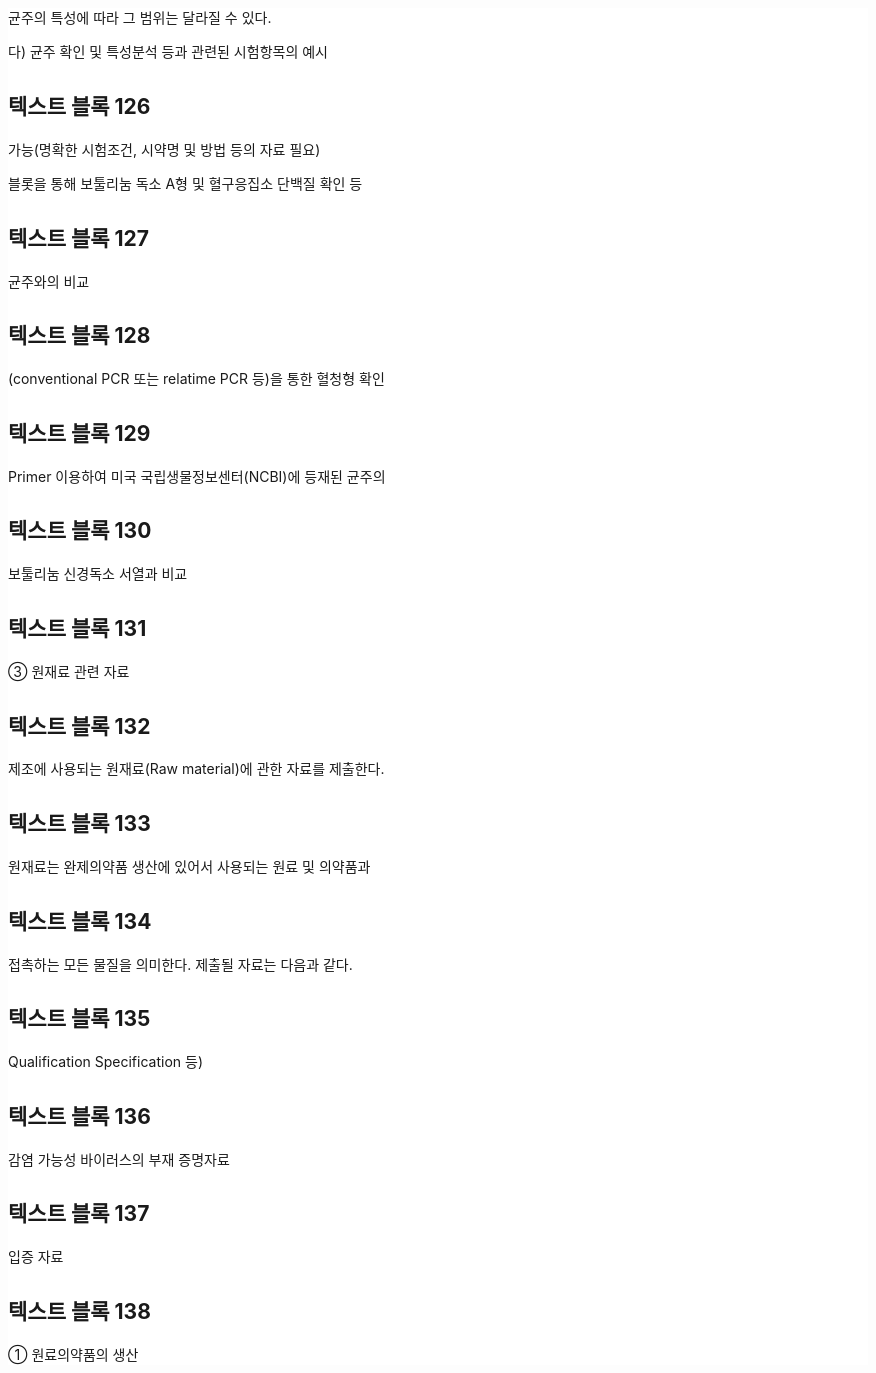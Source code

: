 균주의 특성에 따라 그 범위는 달라질 수 있다.

다) 균주 확인 및 특성분석 등과 관련된 시험항목의 예시

## 텍스트 블록 126
가능(명확한 시험조건, 시약명 및 방법 등의 자료 필요)

블롯을 통해 보툴리눔 독소 A형 및 혈구응집소 단백질 확인 등

## 텍스트 블록 127
균주와의 비교

## 텍스트 블록 128
(conventional PCR 또는 relatime PCR 등)을 통한 혈청형 확인

## 텍스트 블록 129
Primer 이용하여 미국 국립생물정보센터(NCBI)에 등재된 균주의

## 텍스트 블록 130
보툴리눔 신경독소 서열과 비교

## 텍스트 블록 131
③ 원재료 관련 자료

## 텍스트 블록 132
제조에 사용되는 원재료(Raw material)에 관한 자료를 제출한다.

## 텍스트 블록 133
원재료는 완제의약품 생산에 있어서 사용되는 원료 및 의약품과

## 텍스트 블록 134
접촉하는 모든 물질을 의미한다. 제출될 자료는 다음과 같다.

## 텍스트 블록 135
Qualification Specification 등)

## 텍스트 블록 136
감염 가능성 바이러스의 부재 증명자료

## 텍스트 블록 137
입증 자료

## 텍스트 블록 138
① 원료의약품의 생산
